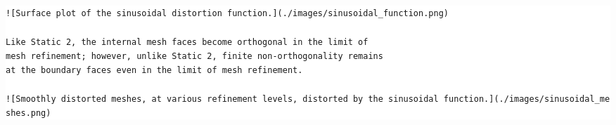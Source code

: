     ![Surface plot of the sinusoidal distortion function.](./images/sinusoidal_function.png)

    Like Static 2, the internal mesh faces become orthogonal in the limit of
    mesh refinement; however, unlike Static 2, finite non-orthogonality remains
    at the boundary faces even in the limit of mesh refinement.

    ![Smoothly distorted meshes, at various refinement levels, distorted by the sinusoidal function.](./images/sinusoidal_meshes.png)
